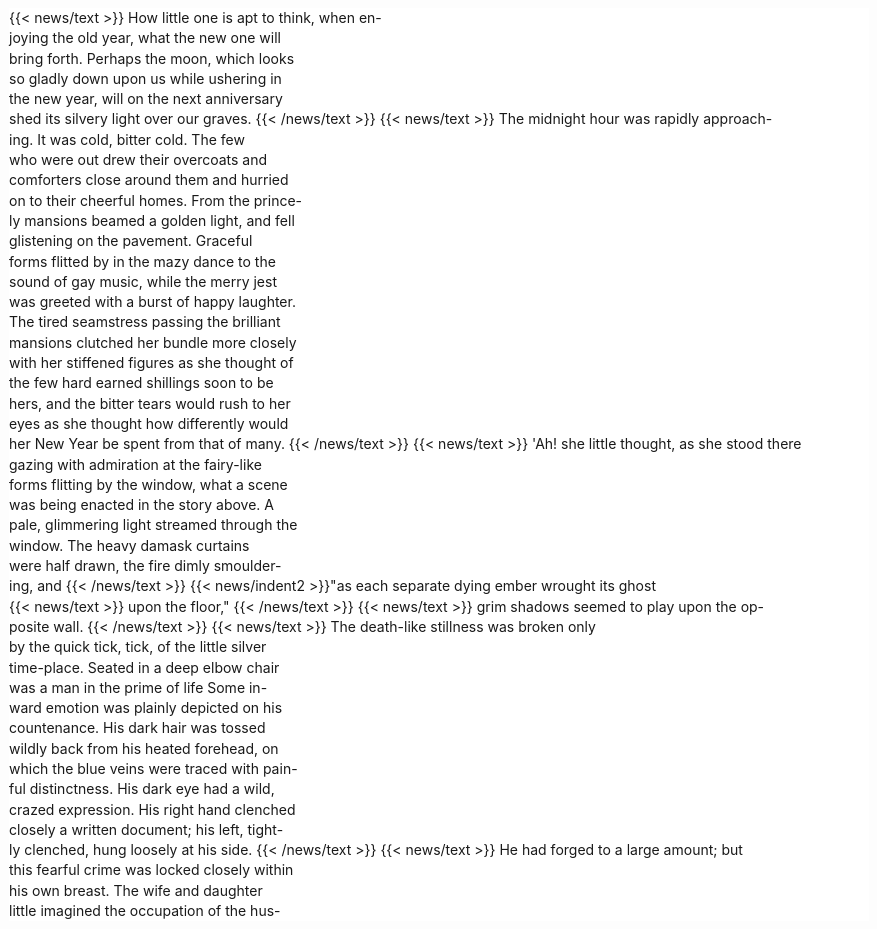 {{< news/text >}}
How little one is apt to think, when en-<br/>
joying the old year, what the new one will<br/>
bring forth.  Perhaps the moon, which looks<br/>
so gladly down upon us while ushering in<br/>
the new year, will on the next anniversary<br/>
shed its silvery light over our graves.
{{< /news/text >}}
{{< news/text >}}
The midnight hour was rapidly approach-<br/>
ing.  It was cold, bitter cold.  The few<br/>
who were out drew their overcoats and<br/>
comforters close around them and hurried<br/>
on to their cheerful homes.  From the prince-<br/>
ly mansions beamed a golden light, and fell<br/>
glistening on the pavement.  Graceful<br/>
forms flitted by in the mazy dance to the<br/>
sound of gay music, while the merry jest<br/>
was greeted with a burst of happy laughter.<br/>
The tired seamstress passing the brilliant<br/>
mansions clutched her bundle more closely<br/>
with her stiffened figures as she thought of<br/>
the few hard earned shillings soon to be<br/>
hers, and the bitter tears would rush to her<br/>
eyes as she thought how differently would<br/>
her New Year be spent from that of many.
{{< /news/text >}}
{{< news/text >}}
'Ah! she little thought, as she stood there<br/>
gazing with admiration at the fairy-like<br/>
forms flitting by the window, what a scene<br/>
was being enacted in the story above. A<br/>
pale, glimmering light streamed through the<br/>
window. The heavy damask curtains<br/>
were half drawn, the fire dimly smoulder-<br/>
ing, and
{{< /news/text >}}
{{< news/indent2 >}}"as each separate dying ember wrought its ghost<br/>
{{< news/text >}}
upon the floor,"
{{< /news/text >}}
{{< news/text >}}
grim shadows seemed to play upon the op-<br/>
posite wall.
{{< /news/text >}}
{{< news/text >}}
The death-like stillness was broken only<br/>
by the quick tick, tick, of the little silver<br/>
time-place. Seated in a deep elbow chair<br/>
was a man in the prime of life Some in-<br/>
ward emotion was plainly depicted on his<br/>
countenance. His dark hair was tossed<br/>
wildly back from his heated forehead, on<br/>
which the blue veins were traced with pain-<br/>
ful distinctness. His dark eye had a wild,<br/>
crazed expression. His right hand clenched<br/>
closely a written document; his left, tight-<br/>
ly clenched, hung loosely at his side.
{{< /news/text >}}
{{< news/text >}}
He had forged to a large amount; but<br/>
this fearful crime was locked closely within<br/>
his own breast. The wife and daughter<br/>
little imagined the occupation of the hus-<br/>